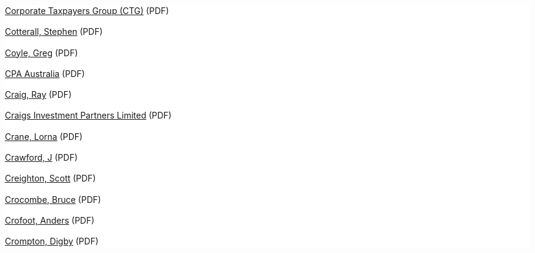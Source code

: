 [Corporate Taxpayers Group (CTG)](/-/media/project/ir/tp/publications/2020/2020-tax-working-group/submissions/twg-subm-4040338-623x-corporate-taxpayer-group-pdf.pdf?sc_lang=en&modified=20200910073951&hash=6F00E8091FFE369A3BB1EF2B2FD7562F)
 (PDF)

[Cotterall, Stephen](/-/media/project/ir/tp/publications/2020/2020-tax-working-group/submissions/twg-subm-3944646-stephen-cotterall-pdf.pdf?sc_lang=en&modified=20200910073955&hash=FEA9C56CEF58F17B0F596891E7E9C8A0)
 (PDF)

[Coyle, Greg](/-/media/project/ir/tp/publications/2020/2020-tax-working-group/submissions/twg-subm-3976622-greg-coyle-pdf.pdf?sc_lang=en&modified=20200910073955&hash=364E7AB9A391EF14E6A8FB88A2AD048C)
 (PDF)

[CPA Australia](/-/media/project/ir/tp/publications/2020/2020-tax-working-group/submissions/twg-subm-3983199-cpa-australia-pdf.pdf?sc_lang=en&modified=20200910073957&hash=BAE8D7ADA02C8D17A029366FF8FCF19D)
 (PDF)

[Craig, Ray](/-/media/project/ir/tp/publications/2020/2020-tax-working-group/submissions/twg-subm-4030252-273-ray-craig-pdf.pdf?sc_lang=en&modified=20200910073958&hash=34EF6A6A0F15D2EBB7EC64F594B6B603)
 (PDF)

[Craigs Investment Partners Limited](/-/media/project/ir/tp/publications/2020/2020-tax-working-group/submissions/twg-subm-3983192-craigs-investment-partners-limited-pdf.pdf?sc_lang=en&modified=20200910073959&hash=1589FA81E3CDE843D55495EF046E72A7)
 (PDF)

[Crane, Lorna](/-/media/project/ir/tp/publications/2020/2020-tax-working-group/submissions/twg-subm-3976803-lorna-crane-pdf.pdf?sc_lang=en&modified=20200910074000&hash=CA4054D49A2814B3207ECA0A11DACA01)
 (PDF)

[Crawford, J](/-/media/project/ir/tp/publications/2020/2020-tax-working-group/submissions/twg-subm-3976560-j-crawford-pdf.pdf?sc_lang=en&modified=20200910074001&hash=49D73B22118EFA958C6A7CD0A78B73BB)
 (PDF)

[Creighton, Scott](/-/media/project/ir/tp/publications/2020/2020-tax-working-group/submissions/twg-subm-3976585-scott-creighton-pdf.pdf?sc_lang=en&modified=20200910074001&hash=7735A7FB1D6949DBD13A0DB057190D37)
 (PDF)

[Crocombe, Bruce](/-/media/project/ir/tp/publications/2020/2020-tax-working-group/submissions/twg-subm-3976657-bruce-crocombe-pdf.pdf?sc_lang=en&modified=20200910074002&hash=0446DA13CA81DB9BC497AC338072A876)
 (PDF)

[Crofoot, Anders](/-/media/project/ir/tp/publications/2020/2020-tax-working-group/submissions/twg-subm-3976810-anders-crofoot-pdf.pdf?sc_lang=en&modified=20200910074003&hash=C2FBEE214032094B27CAD3F851F92BBA)
 (PDF)

[Crompton, Digby](/-/media/project/ir/tp/publications/2020/2020-tax-working-group/submissions/twg-subm-3976590-digby-crompton-pdf.pdf?sc_lang=en&modified=20200910074004&hash=658E6F1246DF6C7C3792AEF210B3860D)
 (PDF)
